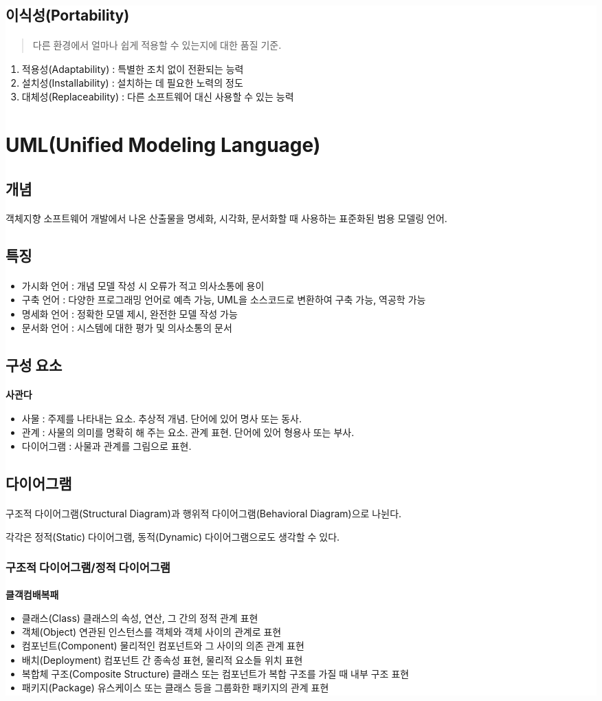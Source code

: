 ## 이식성(Portability)

> 다른 환경에서 얼마나 쉽게 적용할 수 있는지에 대한 품질 기준.

1. 적용성(Adaptability) : 특별한 조치 없이 전환되는 능력
2. 설치성(Installability) : 설치하는 데 필요한 노력의 정도
3. 대체성(Replaceability) : 다른 소프트웨어 대신 사용할 수 있는 능력

# UML(Unified Modeling Language)

## 개념

객체지향 소프트웨어 개발에서 나온 산출물을 명세화, 시각화, 문서화할 때 사용하는 표준화된 범용 모델링 언어.

## 특징

- 가시화 언어 : 개념 모델 작성 시 오류가 적고 의사소통에 용이
- 구축 언어 : 다양한 프로그래밍 언어로 예측 가능, UML을 소스코드로 변환하여 구축 가능, 역공학 가능
- 명세화 언어 :  정확한 모델 제시, 완전한 모델 작성 가능
- 문서화 언어 : 시스템에 대한 평가 및 의사소통의 문서

## 구성 요소

**사관다**

- 사물 : 주제를 나타내는 요소. 추상적 개념. 단어에 있어 명사 또는 동사.
- 관계 : 사물의 의미를 명확히 해 주는 요소. 관계 표현. 단어에 있어 형용사 또는 부사.
- 다이어그램 : 사물과 관계를 그림으로 표현.

## 다이어그램

구조적 다이어그램(Structural Diagram)과 행위적 다이어그램(Behavioral Diagram)으로 나뉜다.

각각은 정적(Static) 다이어그램, 동적(Dynamic) 다이어그램으로도 생각할 수 있다.

### 구조적 다이어그램/정적 다이어그램

**클객컴배복패**

- 클래스(Class)
	클래스의 속성, 연산, 그 간의 정적 관계 표현
- 객체(Object)
	연관된 인스턴스를 객체와 객체 사이의 관계로 표현
- 컴포넌트(Component)
	물리적인 컴포넌트와 그 사이의 의존 관계 표현
- 배치(Deployment)
	컴포넌트 간 종속성 표현, 물리적 요소들 위치 표현
- 복합체 구조(Composite Structure)
	클래스 또는 컴포넌트가 복합 구조를 가질 때 내부 구조 표현
- 패키지(Package)
	유스케이스 또는 클래스 등을 그룹화한 패키지의 관계 표현
